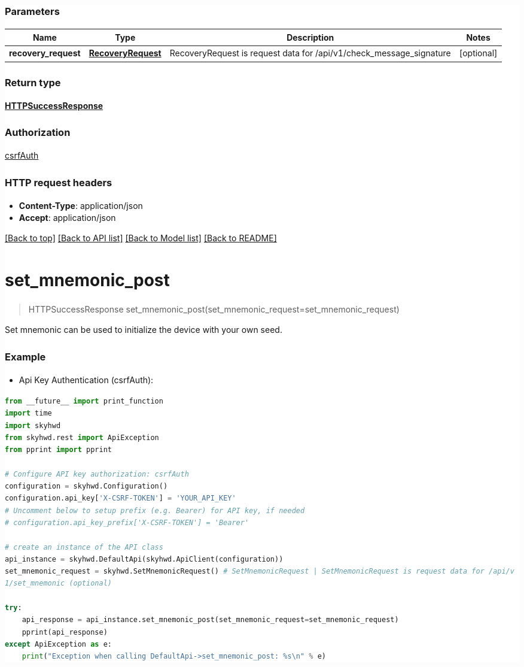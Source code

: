 ### Parameters

Name | Type | Description  | Notes
------------- | ------------- | ------------- | -------------
 **recovery_request** | [**RecoveryRequest**](RecoveryRequest.md)| RecoveryRequest is request data for /api/v1/check_message_signature | [optional] 

### Return type

[**HTTPSuccessResponse**](HTTPSuccessResponse.md)

### Authorization

[csrfAuth](../README.md#csrfAuth)

### HTTP request headers

 - **Content-Type**: application/json
 - **Accept**: application/json

[[Back to top]](#) [[Back to API list]](../README.md#documentation-for-api-endpoints) [[Back to Model list]](../README.md#documentation-for-models) [[Back to README]](../README.md)

# **set_mnemonic_post**
> HTTPSuccessResponse set_mnemonic_post(set_mnemonic_request=set_mnemonic_request)



Set mnemonic can be used to initialize the device with your own seed.

### Example

* Api Key Authentication (csrfAuth): 
```python
from __future__ import print_function
import time
import skyhwd
from skyhwd.rest import ApiException
from pprint import pprint

# Configure API key authorization: csrfAuth
configuration = skyhwd.Configuration()
configuration.api_key['X-CSRF-TOKEN'] = 'YOUR_API_KEY'
# Uncomment below to setup prefix (e.g. Bearer) for API key, if needed
# configuration.api_key_prefix['X-CSRF-TOKEN'] = 'Bearer'

# create an instance of the API class
api_instance = skyhwd.DefaultApi(skyhwd.ApiClient(configuration))
set_mnemonic_request = skyhwd.SetMnemonicRequest() # SetMnemonicRequest | SetMnemonicRequest is request data for /api/v1/set_mnemonic (optional)

try:
    api_response = api_instance.set_mnemonic_post(set_mnemonic_request=set_mnemonic_request)
    pprint(api_response)
except ApiException as e:
    print("Exception when calling DefaultApi->set_mnemonic_post: %s\n" % e)
```
